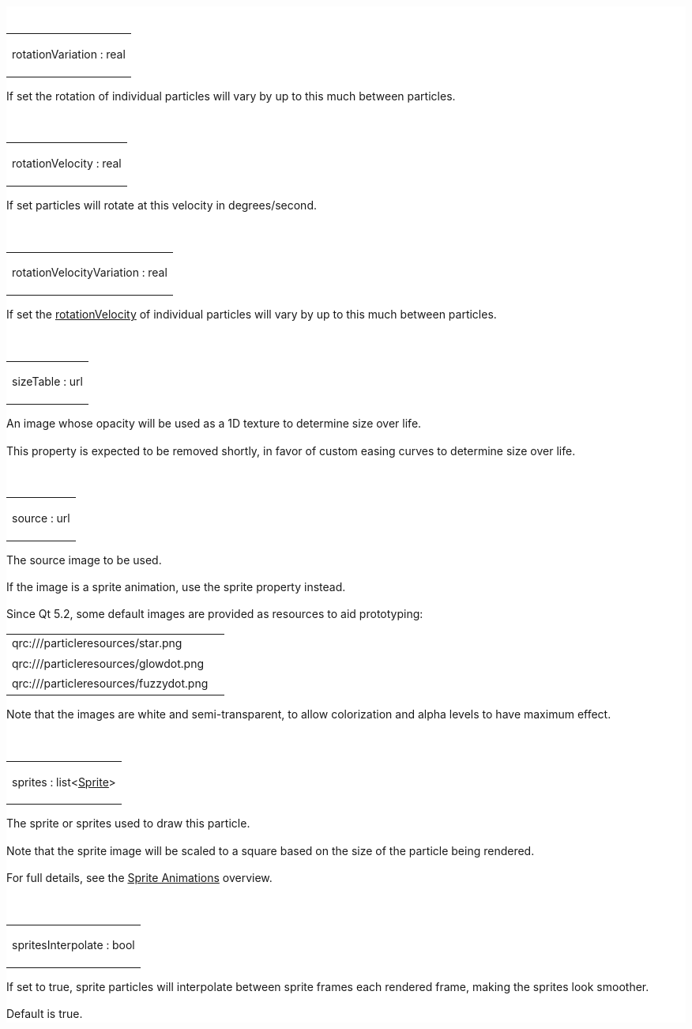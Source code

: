 <br/>

<table class="qmlname"><tr valign="top"><td class="tblQmlPropNode"><p><span class="name">rotationVariation</span> : <span class="type">real</span></p></td></tr></table><p>If set the rotation of individual particles will vary by up to this much between particles.</p>

<br/>

<table class="qmlname"><tr valign="top"><td class="tblQmlPropNode"><p><span class="name">rotationVelocity</span> : <span class="type">real</span></p></td></tr></table><p>If set particles will rotate at this velocity in degrees/second.</p>

<br/>

<table class="qmlname"><tr valign="top"><td class="tblQmlPropNode"><p><span class="name">rotationVelocityVariation</span> : <span class="type">real</span></p></td></tr></table><p>If set the <a href="#rotationVelocity-prop">rotationVelocity</a> of individual particles will vary by up to this much between particles.</p>

<br/>

<table class="qmlname"><tr valign="top"><td class="tblQmlPropNode"><p><span class="name">sizeTable</span> : <span class="type">url</span></p></td></tr></table><p>An image whose opacity will be used as a 1D texture to determine size over life.</p>
<p>This property is expected to be removed shortly, in favor of custom easing curves to determine size over life.</p>

<br/>

<table class="qmlname"><tr valign="top"><td class="tblQmlPropNode"><p><span class="name">source</span> : <span class="type">url</span></p></td></tr></table><p>The source image to be used.</p>
<p>If the image is a sprite animation, use the sprite property instead.</p>
<p>Since Qt 5.2, some default images are provided as resources to aid prototyping:</p>
<table class="generic">
<tr valign="top"><td >qrc:///particleresources/star.png</td><td ><img src="https://developer.ubuntu.com/static/devportal_uploaded/2781fba8-1f52-4f14-b28e-da5d71b0255a-../QtQuick.Particles.ImageParticle/images/star.png" alt="" /></td></tr>
<tr valign="top"><td >qrc:///particleresources/glowdot.png</td><td ><img src="https://developer.ubuntu.com/static/devportal_uploaded/9684fe69-bfca-408a-8cde-d46e45eeeadf-../QtQuick.Particles.ImageParticle/images/glowdot.png" alt="" /></td></tr>
<tr valign="top"><td >qrc:///particleresources/fuzzydot.png</td><td ><img src="https://developer.ubuntu.com/static/devportal_uploaded/512943dd-8e44-42ad-a565-f1f7a710044b-../QtQuick.Particles.ImageParticle/images/fuzzydot.png" alt="" /></td></tr>
</table>
<p>Note that the images are white and semi-transparent, to allow colorization and alpha levels to have maximum effect.</p>

<br/>

<table class="qmlname"><tr valign="top"><td class="tblQmlPropNode"><p><span class="name">sprites</span> : <span class="type">list</span>&lt;<span class="type"><a href="QtQuick.Sprite.md">Sprite</a></span>&gt;</p></td></tr></table><p>The sprite or sprites used to draw this particle.</p>
<p>Note that the sprite image will be scaled to a square based on the size of the particle being rendered.</p>
<p>For full details, see the <a href="QtQuick.qtquick-effects-sprites.md">Sprite Animations</a> overview.</p>

<br/>

<table class="qmlname"><tr valign="top"><td class="tblQmlPropNode"><p><span class="name">spritesInterpolate</span> : <span class="type">bool</span></p></td></tr></table><p>If set to true, sprite particles will interpolate between sprite frames each rendered frame, making the sprites look smoother.</p>
<p>Default is true.</p>
